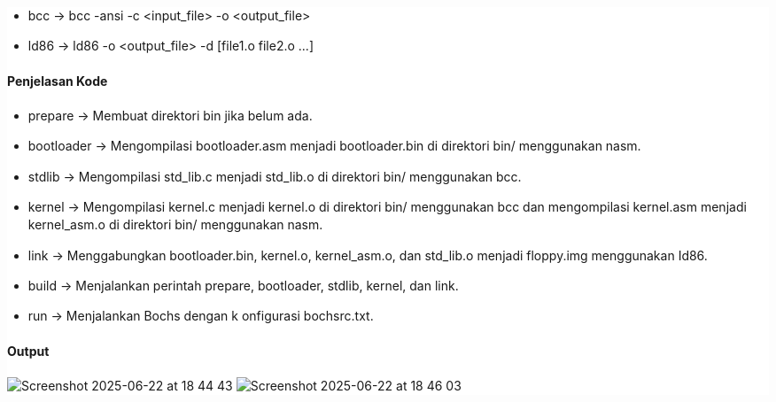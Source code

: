 - bcc
  -> bcc -ansi -c <input_file> -o <output_file>

- ld86
  -> ld86 -o <output_file> -d [file1.o file2.o ...]

#### Penjelasan Kode

- prepare -> Membuat direktori bin jika belum ada.

- bootloader -> Mengompilasi bootloader.asm menjadi
  bootloader.bin di direktori bin/ menggunakan nasm.

- stdlib -> Mengompilasi std_lib.c menjadi std_lib.o di direktori bin/ menggunakan bcc.

- kernel -> Mengompilasi kernel.c menjadi kernel.o di direktori bin/ menggunakan bcc dan mengompilasi kernel.asm menjadi kernel_asm.o di direktori bin/ menggunakan nasm.

- link -> Menggabungkan bootloader.bin, kernel.o, kernel_asm.o, dan std_lib.o menjadi floppy.img menggunakan Id86.

- build -> Menjalankan perintah prepare, bootloader, stdlib, kernel, dan link.
- run -> Menjalankan Bochs dengan k
  onfigurasi bochsrc.txt.


#### Output
<img width="802" alt="Screenshot 2025-06-22 at 18 44 43" src="https://github.com/user-attachments/assets/d489d716-99f6-42c9-8217-1af165df1001" />
<img width="386" alt="Screenshot 2025-06-22 at 18 46 03" src="https://github.com/user-attachments/assets/1462472d-1a49-4057-802e-21298cc04699" />





